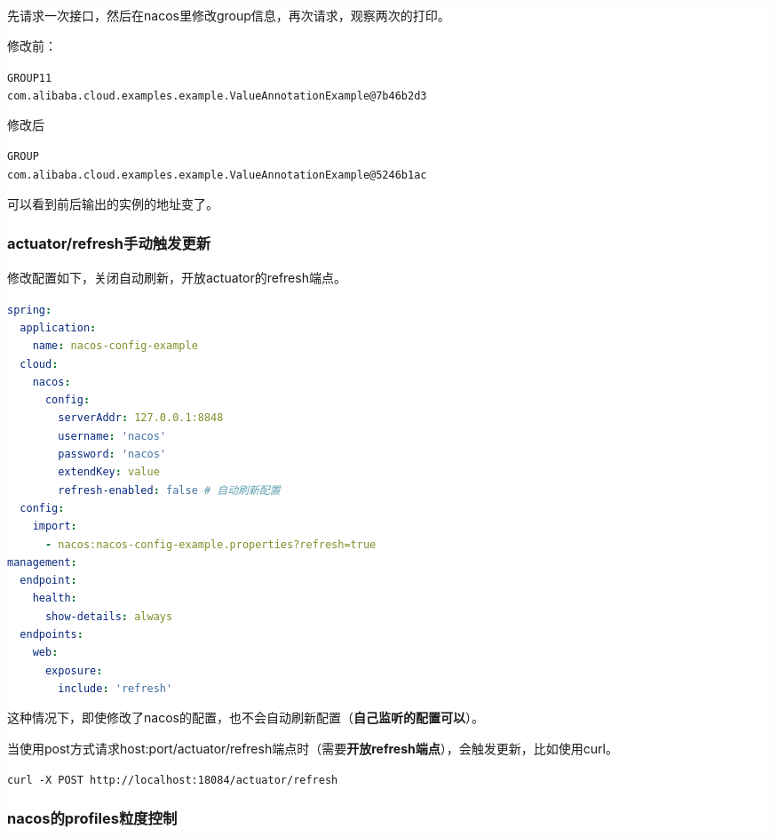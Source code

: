 先请求一次接口，然后在nacos里修改group信息，再次请求，观察两次的打印。

修改前：

```text
GROUP11
com.alibaba.cloud.examples.example.ValueAnnotationExample@7b46b2d3
```

修改后

```text
GROUP
com.alibaba.cloud.examples.example.ValueAnnotationExample@5246b1ac
```

可以看到前后输出的实例的地址变了。

### actuator/refresh手动触发更新

修改配置如下，关闭自动刷新，开放actuator的refresh端点。

```yaml
spring:
  application:
    name: nacos-config-example
  cloud:
    nacos:
      config:
        serverAddr: 127.0.0.1:8848
        username: 'nacos'
        password: 'nacos'
        extendKey: value
        refresh-enabled: false # 自动刷新配置
  config:
    import:
      - nacos:nacos-config-example.properties?refresh=true
management:
  endpoint:
    health:
      show-details: always
  endpoints:
    web:
      exposure:
        include: 'refresh'
```

这种情况下，即使修改了nacos的配置，也不会自动刷新配置（**自己监听的配置可以**）。

当使用post方式请求host:port/actuator/refresh端点时（需要**开放refresh端点**），会触发更新，比如使用curl。

```text
curl -X POST http://localhost:18084/actuator/refresh
```

### nacos的profiles粒度控制
